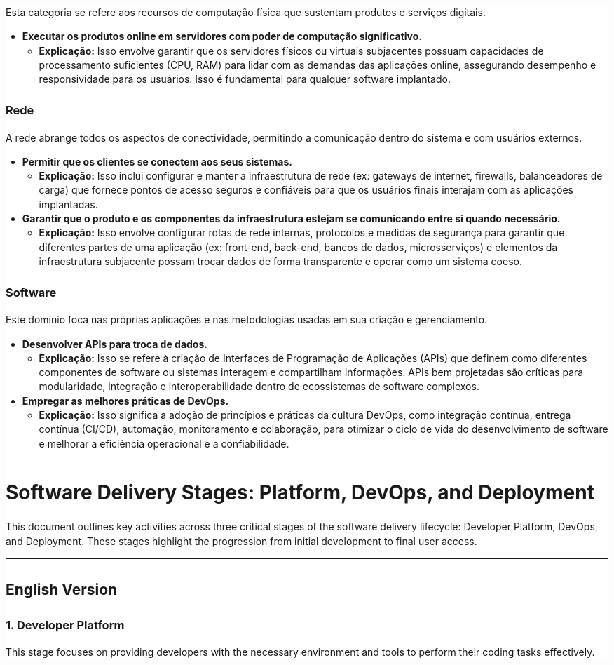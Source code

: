 Esta categoria se refere aos recursos de computação física que sustentam produtos e serviços digitais.

* **Executar os produtos online em servidores com poder de computação significativo.**
    * **Explicação:** Isso envolve garantir que os servidores físicos ou virtuais subjacentes possuam capacidades de processamento suficientes (CPU, RAM) para lidar com as demandas das aplicações online, assegurando desempenho e responsividade para os usuários. Isso é fundamental para qualquer software implantado.

### Rede

A rede abrange todos os aspectos de conectividade, permitindo a comunicação dentro do sistema e com usuários externos.

* **Permitir que os clientes se conectem aos seus sistemas.**
    * **Explicação:** Isso inclui configurar e manter a infraestrutura de rede (ex: gateways de internet, firewalls, balanceadores de carga) que fornece pontos de acesso seguros e confiáveis para que os usuários finais interajam com as aplicações implantadas.
* **Garantir que o produto e os componentes da infraestrutura estejam se comunicando entre si quando necessário.**
    * **Explicação:** Isso envolve configurar rotas de rede internas, protocolos e medidas de segurança para garantir que diferentes partes de uma aplicação (ex: front-end, back-end, bancos de dados, microsserviços) e elementos da infraestrutura subjacente possam trocar dados de forma transparente e operar como um sistema coeso.

### Software

Este domínio foca nas próprias aplicações e nas metodologias usadas em sua criação e gerenciamento.

* **Desenvolver APIs para troca de dados.**
    * **Explicação:** Isso se refere à criação de Interfaces de Programação de Aplicações (APIs) que definem como diferentes componentes de software ou sistemas interagem e compartilham informações. APIs bem projetadas são críticas para modularidade, integração e interoperabilidade dentro de ecossistemas de software complexos.
* **Empregar as melhores práticas de DevOps.**
    * **Explicação:** Isso significa a adoção de princípios e práticas da cultura DevOps, como integração contínua, entrega contínua (CI/CD), automação, monitoramento e colaboração, para otimizar o ciclo de vida do desenvolvimento de software e melhorar a eficiência operacional e a confiabilidade.


# Software Delivery Stages: Platform, DevOps, and Deployment

This document outlines key activities across three critical stages of the software delivery lifecycle: Developer Platform, DevOps, and Deployment. These stages highlight the progression from initial development to final user access.

---

## English Version

### 1. Developer Platform
This stage focuses on providing developers with the necessary environment and tools to perform their coding tasks effectively.
